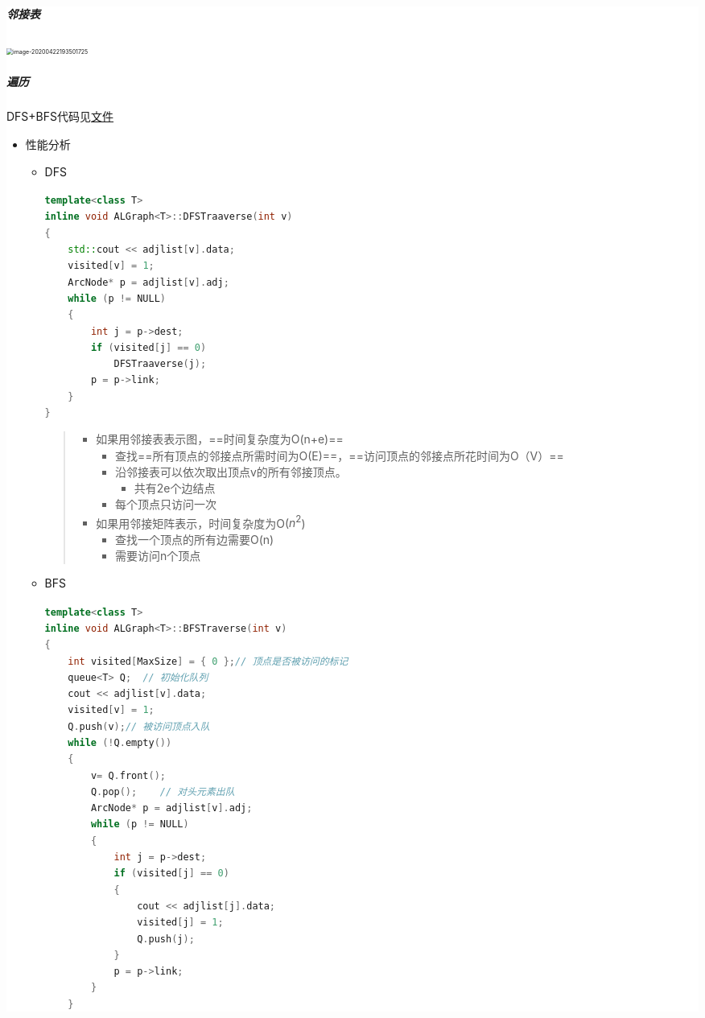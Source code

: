 ##### 邻接表

<img src="/Users/apple/Library/Application Support/typora-user-images/image-20200422193501725.png" alt="image-20200422193501725" style="zoom:50%;" />

##### 遍历

DFS+BFS代码见[文件](DFS+BFS.cpp)

- 性能分析

  - DFS

    ```c++
    template<class T>
    inline void ALGraph<T>::DFSTraaverse(int v)
    {
        std::cout << adjlist[v].data;
        visited[v] = 1;
        ArcNode* p = adjlist[v].adj;
        while (p != NULL)
        {
            int j = p->dest;
            if (visited[j] == 0)
                DFSTraaverse(j);
            p = p->link;
        }
    }
    ```

    > - 如果用邻接表表示图，==时间复杂度为O(n+e)==
    >   - 查找==所有顶点的邻接点所需时间为O(E)==，==访问顶点的邻接点所花时间为O（V）==
    >   - 沿邻接表可以依次取出顶点v的所有邻接顶点。
    >     - 共有2e个边结点
    >   - 每个顶点只访问一次
    > - 如果用邻接矩阵表示，时间复杂度为O($n^2$)
    >   - 查找一个顶点的所有边需要O(n)
    >   - 需要访问n个顶点

  - BFS

    ```c++
    template<class T>
    inline void ALGraph<T>::BFSTraverse(int v)
    {
        int visited[MaxSize] = { 0 };// 顶点是否被访问的标记
        queue<T> Q;  // 初始化队列
        cout << adjlist[v].data;
        visited[v] = 1;
        Q.push(v);// 被访问顶点入队
        while (!Q.empty())
        {
            v= Q.front();
            Q.pop();    // 对头元素出队
            ArcNode* p = adjlist[v].adj;
            while (p != NULL)
            {
                int j = p->dest;
                if (visited[j] == 0)
                {
                    cout << adjlist[j].data;
                    visited[j] = 1;
                    Q.push(j);
                }
                p = p->link;
            }
        }